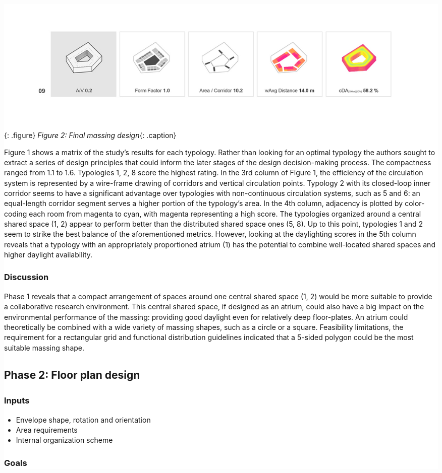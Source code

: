 ![Figure 2](fig2.jpg){: .figure}
*Figure 2: Final massing design*{: .caption}

Figure 1 shows a matrix of the study’s results for each typology. Rather than looking for an optimal typology the authors sought to extract a series of design principles that could inform the later stages of the design decision-making process. The compactness ranged from 1.1 to 1.6. Typologies 1, 2, 8 score the highest rating. In the 3rd column of Figure 1, the efficiency of the circulation system is represented by a wire-frame drawing of corridors and vertical circulation points. Typology 2 with its closed-loop inner corridor seems to have a significant advantage over typologies with non-continuous circulation systems, such as 5 and 6: an equal-length corridor segment serves a higher portion of the typology’s area. In the 4th column, adjacency is plotted by color-coding each room from magenta to cyan, with magenta representing a high score. The typologies organized around a central shared space (1, 2) appear to perform better than the distributed shared space ones (5, 8). Up to this point, typologies 1 and 2 seem to strike the best balance of the aforementioned metrics. However, looking at the daylighting scores in the 5th column reveals that a typology with an appropriately proportioned atrium (1) has the potential to combine well-located shared spaces and higher daylight availability.


### Discussion

Phase 1 reveals that a compact arrangement of spaces around one central shared space (1, 2) would be more suitable to provide a collaborative research environment. This central shared space, if designed as an atrium, could also have a big impact on the environmental performance of the massing: providing good daylight even for relatively deep floor-plates. An atrium could theoretically be combined with a wide variety of massing shapes, such as a circle or a square. Feasibility limitations, the requirement for a rectangular grid and functional distribution guidelines indicated that a 5-sided polygon could be the most suitable massing shape.


## Phase 2: Floor plan design


### Inputs

* Envelope shape, rotation and orientation
* Area requirements
* Internal organization scheme


### Goals
